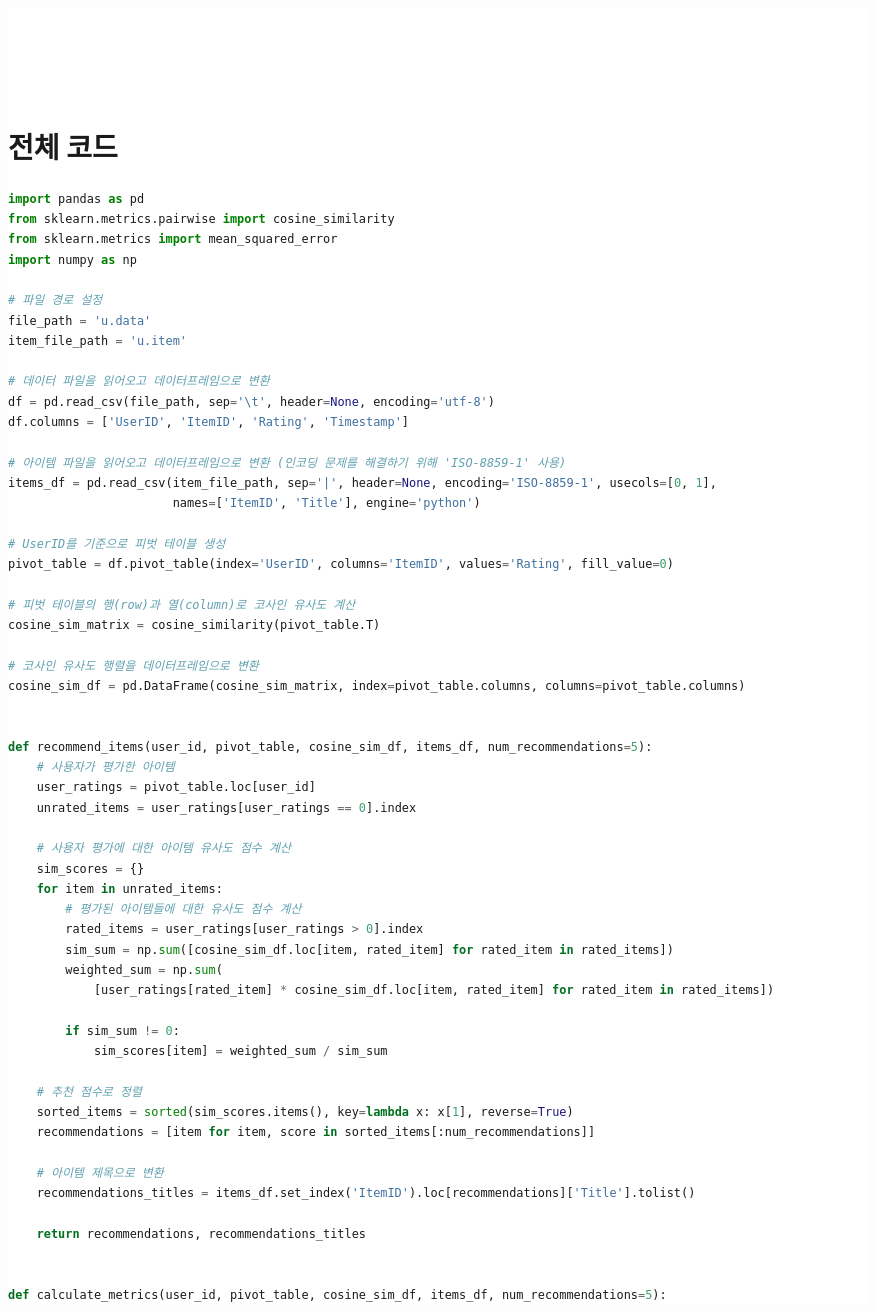 <br><br><br><br>


# 전체 코드

```python
import pandas as pd
from sklearn.metrics.pairwise import cosine_similarity
from sklearn.metrics import mean_squared_error
import numpy as np

# 파일 경로 설정
file_path = 'u.data'
item_file_path = 'u.item'

# 데이터 파일을 읽어오고 데이터프레임으로 변환
df = pd.read_csv(file_path, sep='\t', header=None, encoding='utf-8')
df.columns = ['UserID', 'ItemID', 'Rating', 'Timestamp']

# 아이템 파일을 읽어오고 데이터프레임으로 변환 (인코딩 문제를 해결하기 위해 'ISO-8859-1' 사용)
items_df = pd.read_csv(item_file_path, sep='|', header=None, encoding='ISO-8859-1', usecols=[0, 1],
                       names=['ItemID', 'Title'], engine='python')

# UserID를 기준으로 피벗 테이블 생성
pivot_table = df.pivot_table(index='UserID', columns='ItemID', values='Rating', fill_value=0)

# 피벗 테이블의 행(row)과 열(column)로 코사인 유사도 계산
cosine_sim_matrix = cosine_similarity(pivot_table.T)

# 코사인 유사도 행렬을 데이터프레임으로 변환
cosine_sim_df = pd.DataFrame(cosine_sim_matrix, index=pivot_table.columns, columns=pivot_table.columns)


def recommend_items(user_id, pivot_table, cosine_sim_df, items_df, num_recommendations=5):
    # 사용자가 평가한 아이템
    user_ratings = pivot_table.loc[user_id]
    unrated_items = user_ratings[user_ratings == 0].index

    # 사용자 평가에 대한 아이템 유사도 점수 계산
    sim_scores = {}
    for item in unrated_items:
        # 평가된 아이템들에 대한 유사도 점수 계산
        rated_items = user_ratings[user_ratings > 0].index
        sim_sum = np.sum([cosine_sim_df.loc[item, rated_item] for rated_item in rated_items])
        weighted_sum = np.sum(
            [user_ratings[rated_item] * cosine_sim_df.loc[item, rated_item] for rated_item in rated_items])

        if sim_sum != 0:
            sim_scores[item] = weighted_sum / sim_sum

    # 추천 점수로 정렬
    sorted_items = sorted(sim_scores.items(), key=lambda x: x[1], reverse=True)
    recommendations = [item for item, score in sorted_items[:num_recommendations]]

    # 아이템 제목으로 변환
    recommendations_titles = items_df.set_index('ItemID').loc[recommendations]['Title'].tolist()

    return recommendations, recommendations_titles


def calculate_metrics(user_id, pivot_table, cosine_sim_df, items_df, num_recommendations=5):
```